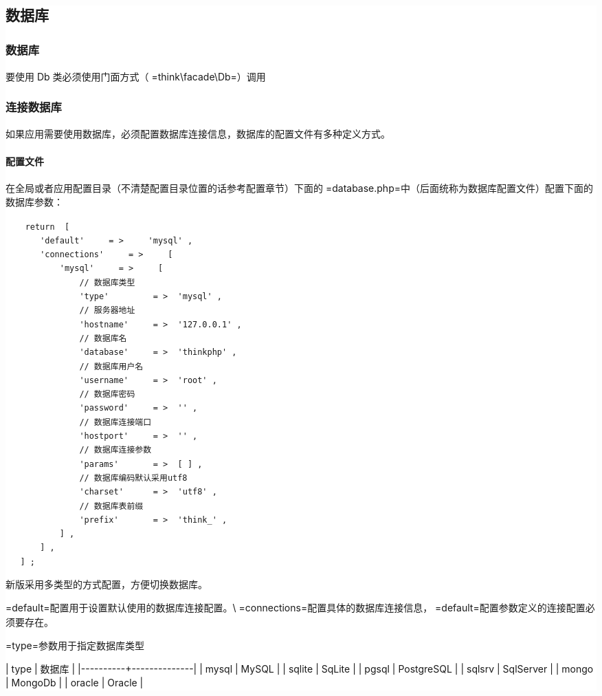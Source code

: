 ## 数据库 
### 数据库
   要使用 Db 类必须使用门面方式（ =think\facade\Db=）调用
### 连接数据库
  如果应用需要使用数据库，必须配置数据库连接信息，数据库的配置文件有多种定义方式。

#### 配置文件
  在全局或者应用配置目录（不清楚配置目录位置的话参考配置章节）下面的 =database.php=中（后面统称为数据库配置文件）配置下面的数据库参数：

        return  [
           'default'     = >     'mysql' ,
           'connections'     = >     [
               'mysql'     = >     [
                   // 数据库类型
                   'type'         = >  'mysql' ,
                   // 服务器地址
                   'hostname'     = >  '127.0.0.1' ,
                   // 数据库名
                   'database'     = >  'thinkphp' ,
                   // 数据库用户名
                   'username'     = >  'root' ,
                   // 数据库密码
                   'password'     = >  '' ,
                   // 数据库连接端口
                   'hostport'     = >  '' ,
                   // 数据库连接参数
                   'params'       = >  [ ] ,
                   // 数据库编码默认采用utf8
                   'charset'      = >  'utf8' ,
                   // 数据库表前缀
                   'prefix'       = >  'think_' ,
               ] ,
           ] ,
       ] ;

  新版采用多类型的方式配置，方便切换数据库。

  =default=配置用于设置默认使用的数据库连接配置。\\
  =connections=配置具体的数据库连接信息， =default=配置参数定义的连接配置必须要存在。

  =type=参数用于指定数据库类型

  | type     | 数据库       |
  |----------+--------------|
  | mysql    | MySQL        |
  | sqlite   | SqLite       |
  | pgsql    | PostgreSQL   |
  | sqlsrv   | SqlServer    |
  | mongo    | MongoDb      |
  | oracle   | Oracle       |
